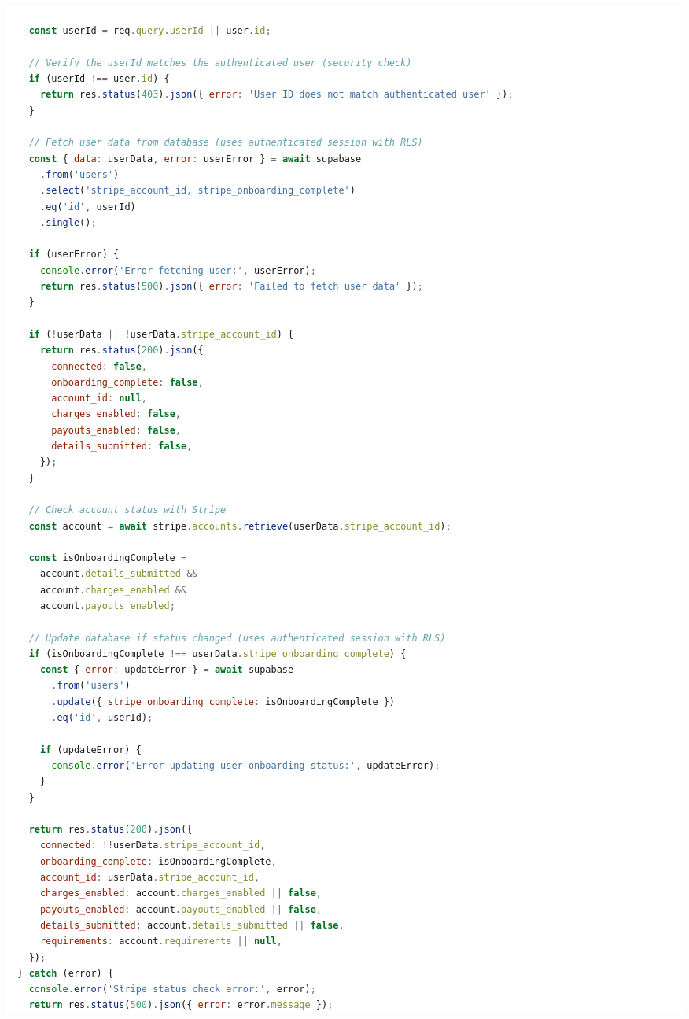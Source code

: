 ```javascript

    const userId = req.query.userId || user.id;

    // Verify the userId matches the authenticated user (security check)
    if (userId !== user.id) {
      return res.status(403).json({ error: 'User ID does not match authenticated user' });
    }

    // Fetch user data from database (uses authenticated session with RLS)
    const { data: userData, error: userError } = await supabase
      .from('users')
      .select('stripe_account_id, stripe_onboarding_complete')
      .eq('id', userId)
      .single();

    if (userError) {
      console.error('Error fetching user:', userError);
      return res.status(500).json({ error: 'Failed to fetch user data' });
    }

    if (!userData || !userData.stripe_account_id) {
      return res.status(200).json({ 
        connected: false,
        onboarding_complete: false,
        account_id: null,
        charges_enabled: false,
        payouts_enabled: false,
        details_submitted: false,
      });
    }

    // Check account status with Stripe
    const account = await stripe.accounts.retrieve(userData.stripe_account_id);

    const isOnboardingComplete = 
      account.details_submitted && 
      account.charges_enabled && 
      account.payouts_enabled;

    // Update database if status changed (uses authenticated session with RLS)
    if (isOnboardingComplete !== userData.stripe_onboarding_complete) {
      const { error: updateError } = await supabase
        .from('users')
        .update({ stripe_onboarding_complete: isOnboardingComplete })
        .eq('id', userId);

      if (updateError) {
        console.error('Error updating user onboarding status:', updateError);
      }
    }

    return res.status(200).json({
      connected: !!userData.stripe_account_id,
      onboarding_complete: isOnboardingComplete,
      account_id: userData.stripe_account_id,
      charges_enabled: account.charges_enabled || false,
      payouts_enabled: account.payouts_enabled || false,
      details_submitted: account.details_submitted || false,
      requirements: account.requirements || null,
    });
  } catch (error) {
    console.error('Stripe status check error:', error);
    return res.status(500).json({ error: error.message });
```